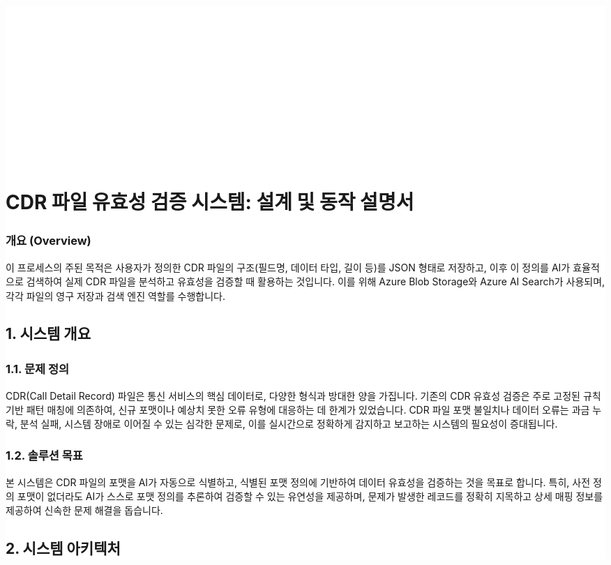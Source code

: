 ```












```















# CDR 파일 유효성 검증 시스템: 설계 및 동작 설명서


### 개요 (Overview)
이 프로세스의 주된 목적은 사용자가 정의한 CDR 파일의 구조(필드명, 데이터 타입, 길이 등)를 JSON 형태로 저장하고, 이후 이 정의를 AI가 효율적으로 검색하여 실제 CDR 파일을 분석하고 유효성을 검증할 때 활용하는 것입니다. 이를 위해 Azure Blob Storage와 Azure AI Search가 사용되며, 각각 파일의 영구 저장과 검색 엔진 역할를 수행합니다.


## 1. 시스템 개요

### 1.1. 문제 정의
CDR(Call Detail Record) 파일은 통신 서비스의 핵심 데이터로,
다양한 형식과 방대한 양을 가집니다. 기존의 CDR 유효성
검증은 주로 고정된 규칙 기반 패턴 매칭에 의존하여, 신규 포맷이나
예상치 못한 오류 유형에 대응하는 데 한계가 있었습니다.
CDR 파일 포맷 불일치나 데이터 오류는 과금 누락, 분석 실패,
시스템 장애로 이어질 수 있는 심각한 문제로, 이를 실시간으로
정확하게 감지하고 보고하는 시스템의 필요성이 증대됩니다.

### 1.2. 솔루션 목표
본 시스템은 CDR 파일의 포맷을 AI가 자동으로 식별하고, 식별된
포맷 정의에 기반하여 데이터 유효성을 검증하는 것을 목표로 합니다.
특히, 사전 정의 포맷이 없더라도 AI가 스스로 포맷 정의를 추론하여
검증할 수 있는 유연성을 제공하며, 문제가 발생한 레코드를 정확히
지목하고 상세 매핑 정보를 제공하여 신속한 문제 해결을 돕습니다.

## 2. 시스템 아키텍처
